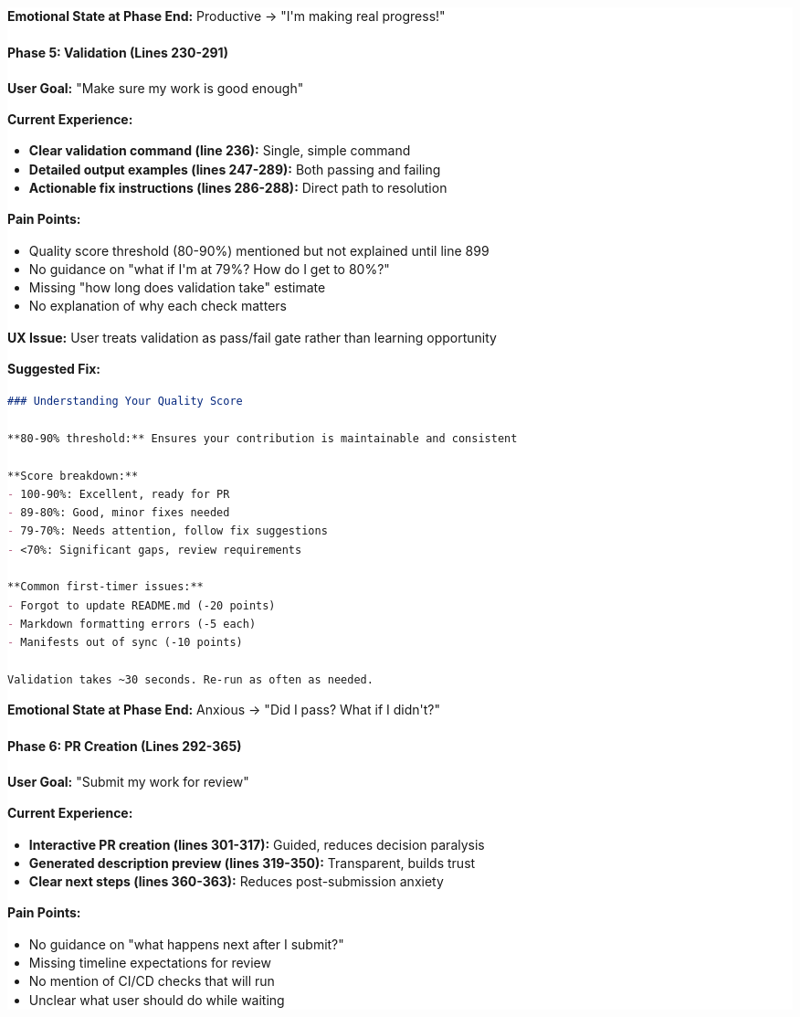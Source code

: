 **Emotional State at Phase End:** Productive → "I'm making real progress!"

#### Phase 5: Validation (Lines 230-291)

**User Goal:** "Make sure my work is good enough"

**Current Experience:**
- **Clear validation command (line 236):** Single, simple command
- **Detailed output examples (lines 247-289):** Both passing and failing
- **Actionable fix instructions (lines 286-288):** Direct path to resolution

**Pain Points:**
- Quality score threshold (80-90%) mentioned but not explained until line 899
- No guidance on "what if I'm at 79%? How do I get to 80%?"
- Missing "how long does validation take" estimate
- No explanation of why each check matters

**UX Issue:** User treats validation as pass/fail gate rather than learning opportunity

**Suggested Fix:**
```markdown
### Understanding Your Quality Score

**80-90% threshold:** Ensures your contribution is maintainable and consistent

**Score breakdown:**
- 100-90%: Excellent, ready for PR
- 89-80%: Good, minor fixes needed
- 79-70%: Needs attention, follow fix suggestions
- <70%: Significant gaps, review requirements

**Common first-timer issues:**
- Forgot to update README.md (-20 points)
- Markdown formatting errors (-5 each)
- Manifests out of sync (-10 points)

Validation takes ~30 seconds. Re-run as often as needed.
```

**Emotional State at Phase End:** Anxious → "Did I pass? What if I didn't?"

#### Phase 6: PR Creation (Lines 292-365)

**User Goal:** "Submit my work for review"

**Current Experience:**
- **Interactive PR creation (lines 301-317):** Guided, reduces decision paralysis
- **Generated description preview (lines 319-350):** Transparent, builds trust
- **Clear next steps (lines 360-363):** Reduces post-submission anxiety

**Pain Points:**
- No guidance on "what happens next after I submit?"
- Missing timeline expectations for review
- No mention of CI/CD checks that will run
- Unclear what user should do while waiting
